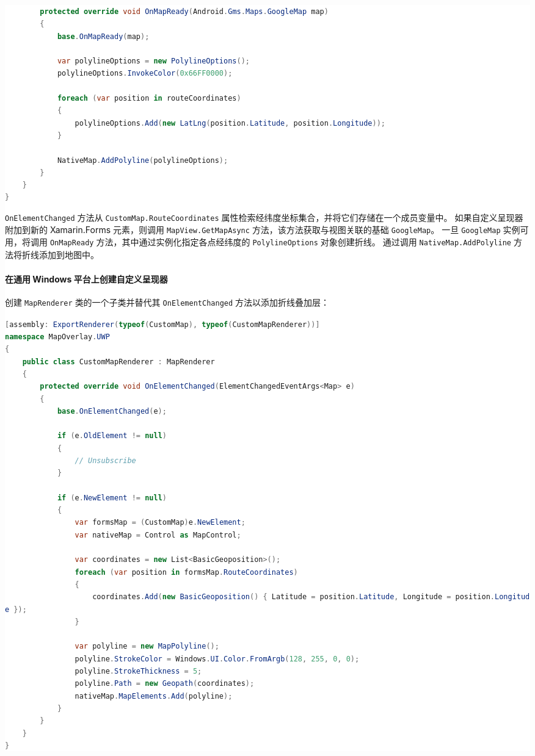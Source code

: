 ```csharp
        protected override void OnMapReady(Android.Gms.Maps.GoogleMap map)
        {
            base.OnMapReady(map);

            var polylineOptions = new PolylineOptions();
            polylineOptions.InvokeColor(0x66FF0000);

            foreach (var position in routeCoordinates)
            {
                polylineOptions.Add(new LatLng(position.Latitude, position.Longitude));
            }

            NativeMap.AddPolyline(polylineOptions);
        }
    }
}
```

`OnElementChanged` 方法从 `CustomMap.RouteCoordinates` 属性检索经纬度坐标集合，并将它们存储在一个成员变量中。 如果自定义呈现器附加到新的 Xamarin.Forms 元素，则调用 `MapView.GetMapAsync` 方法，该方法获取与视图关联的基础 `GoogleMap`。 一旦 `GoogleMap` 实例可用，将调用 `OnMapReady` 方法，其中通过实例化指定各点经纬度的 `PolylineOptions` 对象创建折线。 通过调用 `NativeMap.AddPolyline` 方法将折线添加到地图中。

#### <a name="creating-the-custom-renderer-on-the-universal-windows-platform"></a>在通用 Windows 平台上创建自定义呈现器

创建 `MapRenderer` 类的一个子类并替代其 `OnElementChanged` 方法以添加折线叠加层：

```csharp
[assembly: ExportRenderer(typeof(CustomMap), typeof(CustomMapRenderer))]
namespace MapOverlay.UWP
{
    public class CustomMapRenderer : MapRenderer
    {
        protected override void OnElementChanged(ElementChangedEventArgs<Map> e)
        {
            base.OnElementChanged(e);

            if (e.OldElement != null)
            {
                // Unsubscribe
            }

            if (e.NewElement != null)
            {
                var formsMap = (CustomMap)e.NewElement;
                var nativeMap = Control as MapControl;

                var coordinates = new List<BasicGeoposition>();
                foreach (var position in formsMap.RouteCoordinates)
                {
                    coordinates.Add(new BasicGeoposition() { Latitude = position.Latitude, Longitude = position.Longitude });
                }

                var polyline = new MapPolyline();
                polyline.StrokeColor = Windows.UI.Color.FromArgb(128, 255, 0, 0);
                polyline.StrokeThickness = 5;
                polyline.Path = new Geopath(coordinates);
                nativeMap.MapElements.Add(polyline);
            }
        }
    }
}
```
